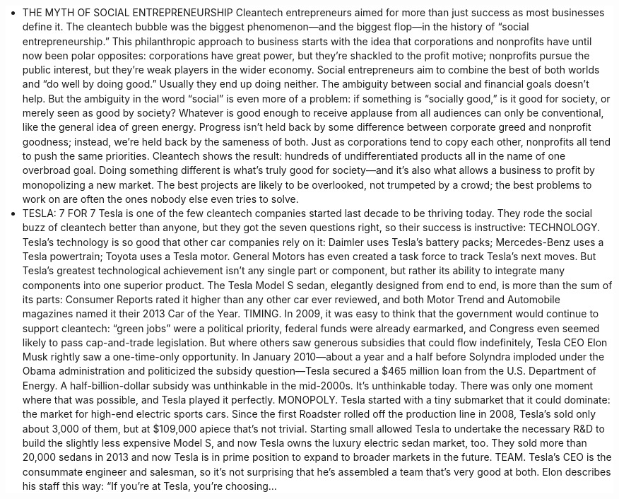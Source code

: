- THE MYTH OF SOCIAL ENTREPRENEURSHIP Cleantech entrepreneurs aimed for more than just success as most businesses define it. The cleantech bubble was the biggest phenomenon—and the biggest flop—in the history of “social entrepreneurship.” This philanthropic approach to business starts with the idea that corporations and nonprofits have until now been polar opposites: corporations have great power, but they’re shackled to the profit motive; nonprofits pursue the public interest, but they’re weak players in the wider economy. Social entrepreneurs aim to combine the best of both worlds and “do well by doing good.” Usually they end up doing neither. The ambiguity between social and financial goals doesn’t help. But the ambiguity in the word “social” is even more of a problem: if something is “socially good,” is it good for society, or merely seen as good by society? Whatever is good enough to receive applause from all audiences can only be conventional, like the general idea of green energy. Progress isn’t held back by some difference between corporate greed and nonprofit goodness; instead, we’re held back by the sameness of both. Just as corporations tend to copy each other, nonprofits all tend to push the same priorities. Cleantech shows the result: hundreds of undifferentiated products all in the name of one overbroad goal. Doing something different is what’s truly good for society—and it’s also what allows a business to profit by monopolizing a new market. The best projects are likely to be overlooked, not trumpeted by a crowd; the best problems to work on are often the ones nobody else even tries to solve.
- TESLA: 7 FOR 7 Tesla is one of the few cleantech companies started last decade to be thriving today. They rode the social buzz of cleantech better than anyone, but they got the seven questions right, so their success is instructive: TECHNOLOGY. Tesla’s technology is so good that other car companies rely on it: Daimler uses Tesla’s battery packs; Mercedes-Benz uses a Tesla powertrain; Toyota uses a Tesla motor. General Motors has even created a task force to track Tesla’s next moves. But Tesla’s greatest technological achievement isn’t any single part or component, but rather its ability to integrate many components into one superior product. The Tesla Model S sedan, elegantly designed from end to end, is more than the sum of its parts: Consumer Reports rated it higher than any other car ever reviewed, and both Motor Trend and Automobile magazines named it their 2013 Car of the Year. TIMING. In 2009, it was easy to think that the government would continue to support cleantech: “green jobs” were a political priority, federal funds were already earmarked, and Congress even seemed likely to pass cap-and-trade legislation. But where others saw generous subsidies that could flow indefinitely, Tesla CEO Elon Musk rightly saw a one-time-only opportunity. In January 2010—about a year and a half before Solyndra imploded under the Obama administration and politicized the subsidy question—Tesla secured a $465 million loan from the U.S. Department of Energy. A half-billion-dollar subsidy was unthinkable in the mid-2000s. It’s unthinkable today. There was only one moment where that was possible, and Tesla played it perfectly. MONOPOLY. Tesla started with a tiny submarket that it could dominate: the market for high-end electric sports cars. Since the first Roadster rolled off the production line in 2008, Tesla’s sold only about 3,000 of them, but at $109,000 apiece that’s not trivial. Starting small allowed Tesla to undertake the necessary R&D to build the slightly less expensive Model S, and now Tesla owns the luxury electric sedan market, too. They sold more than 20,000 sedans in 2013 and now Tesla is in prime position to expand to broader markets in the future. TEAM. Tesla’s CEO is the consummate engineer and salesman, so it’s not surprising that he’s assembled a team that’s very good at both. Elon describes his staff this way: “If you’re at Tesla, you’re choosing…